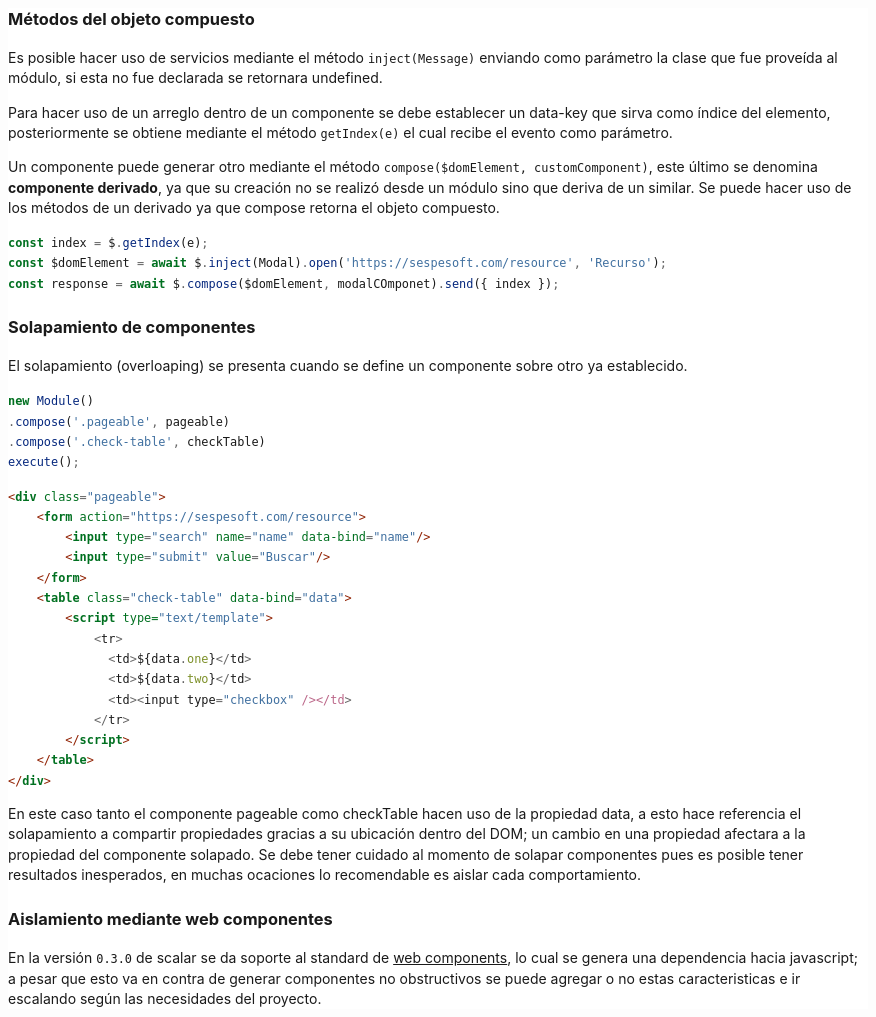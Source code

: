 ### Métodos del objeto compuesto
Es posible hacer uso de servicios mediante el método `inject(Message)` enviando como parámetro la clase que fue proveída al módulo, si esta no fue declarada se retornara undefined.

Para hacer uso de un arreglo dentro de un componente se debe establecer un data-key que sirva como índice del elemento, posteriormente se obtiene mediante el método `getIndex(e)` el cual recibe el evento como parámetro.

Un componente puede generar otro mediante el método `compose($domElement, customComponent)`, este último se denomina **componente derivado**, ya que su creación no se realizó desde un módulo sino que deriva de un similar. Se puede hacer uso de los métodos de un derivado ya que compose retorna el objeto compuesto.

```javascript
const index = $.getIndex(e);
const $domElement = await $.inject(Modal).open('https://sespesoft.com/resource', 'Recurso');
const response = await $.compose($domElement, modalCOmponet).send({ index });
```

### Solapamiento de componentes
El solapamiento (overloaping) se presenta cuando se define un componente sobre otro ya establecido.

```javascript
new Module()
.compose('.pageable', pageable)
.compose('.check-table', checkTable)
execute();
```

```html
<div class="pageable">
    <form action="https://sespesoft.com/resource">
        <input type="search" name="name" data-bind="name"/>
        <input type="submit" value="Buscar"/>
    </form>
    <table class="check-table" data-bind="data">
        <script type="text/template">
            <tr>
              <td>${data.one}</td>
              <td>${data.two}</td>
              <td><input type="checkbox" /></td>
            </tr>
        </script>
    </table>
</div>
```

En este caso tanto el componente pageable como checkTable hacen uso de la propiedad data, a esto hace referencia el solapamiento a compartir propiedades gracias a su ubicación dentro del DOM; un cambio en una propiedad afectara a la propiedad del componente solapado. Se debe tener cuidado al momento de solapar componentes pues es posible tener resultados inesperados, en muchas ocaciones lo recomendable es aislar cada comportamiento.

### Aislamiento mediante web componentes
En la versión `0.3.0` de scalar se da soporte al standard de [web components](https://developer.mozilla.org/en-US/docs/Web/Web_Components), lo cual se genera una dependencia hacia javascript; a pesar que esto va en contra de generar componentes no obstructivos se puede agregar o no estas caracteristicas e ir escalando según las necesidades del proyecto.
